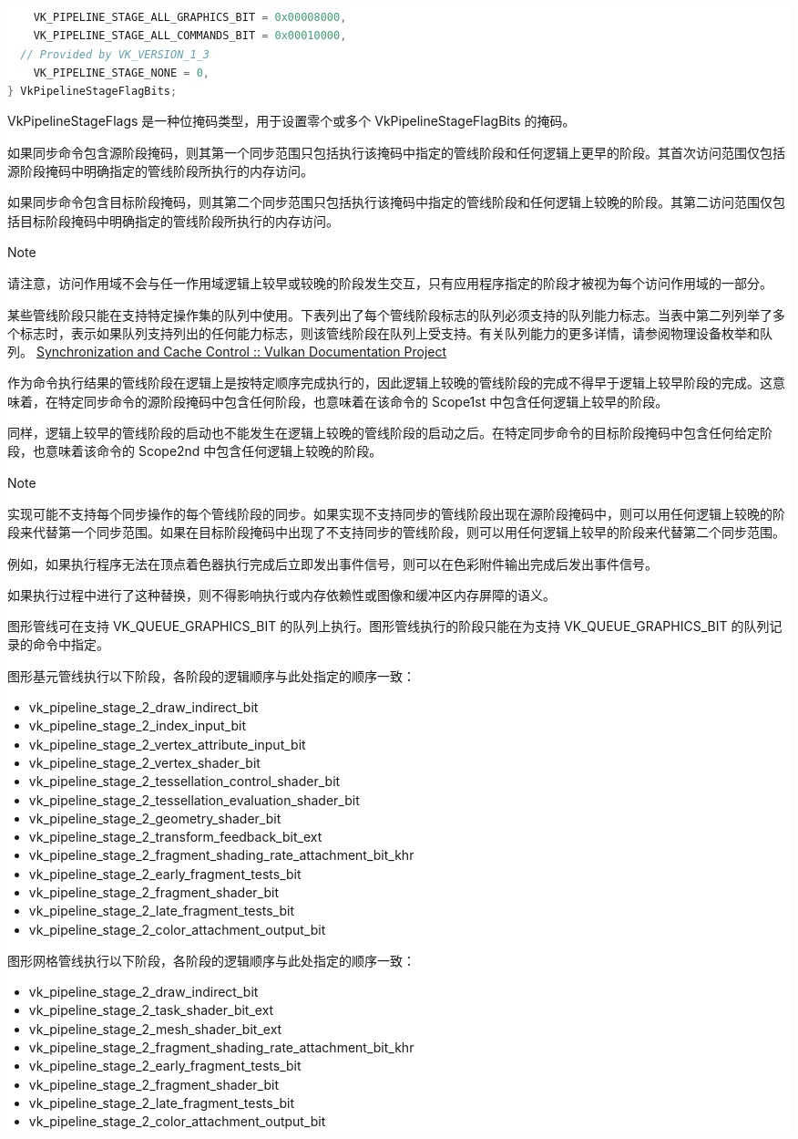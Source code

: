 ```cpp
    VK_PIPELINE_STAGE_ALL_GRAPHICS_BIT = 0x00008000,
    VK_PIPELINE_STAGE_ALL_COMMANDS_BIT = 0x00010000,
  // Provided by VK_VERSION_1_3
    VK_PIPELINE_STAGE_NONE = 0,
} VkPipelineStageFlagBits;
```

VkPipelineStageFlags 是一种位掩码类型，用于设置零个或多个 VkPipelineStageFlagBits 的掩码。

如果同步命令包含源阶段掩码，则其第一个同步范围只包括执行该掩码中指定的管线阶段和任何逻辑上更早的阶段。其首次访问范围仅包括源阶段掩码中明确指定的管线阶段所执行的内存访问。

如果同步命令包含目标阶段掩码，则其第二个同步范围只包括执行该掩码中指定的管线阶段和任何逻辑上较晚的阶段。其第二访问范围仅包括目标阶段掩码中明确指定的管线阶段所执行的内存访问。

> [!note]
> 请注意，访问作用域不会与任一作用域逻辑上较早或较晚的阶段发生交互，只有应用程序指定的阶段才被视为每个访问作用域的一部分。

某些管线阶段只能在支持特定操作集的队列中使用。下表列出了每个管线阶段标志的队列必须支持的队列能力标志。当表中第二列列举了多个标志时，表示如果队列支持列出的任何能力标志，则该管线阶段在队列上受支持。有关队列能力的更多详情，请参阅物理设备枚举和队列。
[Synchronization and Cache Control :: Vulkan Documentation Project](https://docs.vulkan.org/spec/latest/chapters/synchronization.html#synchronization-dependencies)

作为命令执行结果的管线阶段在逻辑上是按特定顺序完成执行的，因此逻辑上较晚的管线阶段的完成不得早于逻辑上较早阶段的完成。这意味着，在特定同步命令的源阶段掩码中包含任何阶段，也意味着在该命令的 Scope1st 中包含任何逻辑上较早的阶段。

同样，逻辑上较早的管线阶段的启动也不能发生在逻辑上较晚的管线阶段的启动之后。在特定同步命令的目标阶段掩码中包含任何给定阶段，也意味着该命令的 Scope2nd 中包含任何逻辑上较晚的阶段。

> [!note]
> 实现可能不支持每个同步操作的每个管线阶段的同步。如果实现不支持同步的管线阶段出现在源阶段掩码中，则可以用任何逻辑上较晚的阶段来代替第一个同步范围。如果在目标阶段掩码中出现了不支持同步的管线阶段，则可以用任何逻辑上较早的阶段来代替第二个同步范围。

例如，如果执行程序无法在顶点着色器执行完成后立即发出事件信号，则可以在色彩附件输出完成后发出事件信号。

如果执行过程中进行了这种替换，则不得影响执行或内存依赖性或图像和缓冲区内存屏障的语义。

图形管线可在支持 VK_QUEUE_GRAPHICS_BIT 的队列上执行。图形管线执行的阶段只能在为支持 VK_QUEUE_GRAPHICS_BIT 的队列记录的命令中指定。

图形基元管线执行以下阶段，各阶段的逻辑顺序与此处指定的顺序一致：

- vk_pipeline_stage_2_draw_indirect_bit
- vk_pipeline_stage_2_index_input_bit
- vk_pipeline_stage_2_vertex_attribute_input_bit
- vk_pipeline_stage_2_vertex_shader_bit
- vk_pipeline_stage_2_tessellation_control_shader_bit
- vk_pipeline_stage_2_tessellation_evaluation_shader_bit
- vk_pipeline_stage_2_geometry_shader_bit
- vk_pipeline_stage_2_transform_feedback_bit_ext
- vk_pipeline_stage_2_fragment_shading_rate_attachment_bit_khr
- vk_pipeline_stage_2_early_fragment_tests_bit
- vk_pipeline_stage_2_fragment_shader_bit
- vk_pipeline_stage_2_late_fragment_tests_bit
- vk_pipeline_stage_2_color_attachment_output_bit

图形网格管线执行以下阶段，各阶段的逻辑顺序与此处指定的顺序一致：

- vk_pipeline_stage_2_draw_indirect_bit
- vk_pipeline_stage_2_task_shader_bit_ext
- vk_pipeline_stage_2_mesh_shader_bit_ext
- vk_pipeline_stage_2_fragment_shading_rate_attachment_bit_khr
- vk_pipeline_stage_2_early_fragment_tests_bit
- vk_pipeline_stage_2_fragment_shader_bit
- vk_pipeline_stage_2_late_fragment_tests_bit
- vk_pipeline_stage_2_color_attachment_output_bit
